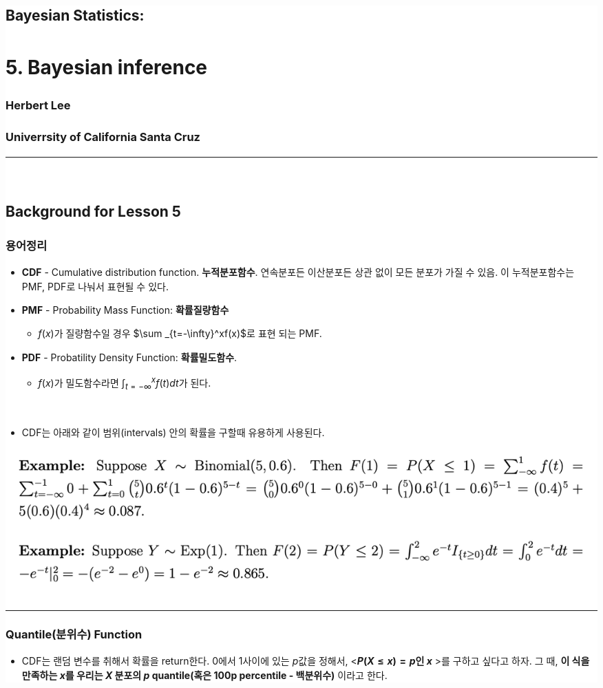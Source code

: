 





## Bayesian Statistics:

# 5. Bayesian inference

### Herbert Lee

### Univerrsity of California Santa Cruz

<hr>
<br>

 
## Background for Lesson 5

### 용어정리 
* **CDF** - Cumulative distribution function. **누적분포함수**. 연속분포든 이산분포든 상관 없이 모든 분포가 가질 수 있음. 이 누적분포함수는 PMF, PDF로 나눠서 표현될 수 있다. 
* **PMF** - Probability Mass Function: **확률질량함수**
	* $f(x)$가 질량함수일 경우 $\sum _{t=-\infty}^xf(x)$로 표현 되는 PMF.

* **PDF** - Probatility Density Function: **확률밀도함수**. 
	* $f(x)$가 밀도함수라면 $\int_{t=-\infty}^xf(t)dt$가 된다. 


<br>


* CDF는 아래와 같이 범위(intervals) 안의 확률을 구할때 유용하게 사용된다. 

<center><img src="./img/1.png" width="1000"></center>

---

### Quantile(분위수) Function
 * CDF는 랜덤 변수를 취해서 확률을 return한다. 0에서 1사이에 있는 $p$값을 정해서, 
<**$P(X \le x)= p$인 $x$** >를 구하고 싶다고 하자. 그 때, **이 식을 만족하는 $x$를 우리는 $X$ 분포의 $p$ quantile(혹은 100p percentile - 백분위수)** 이라고 한다. 
